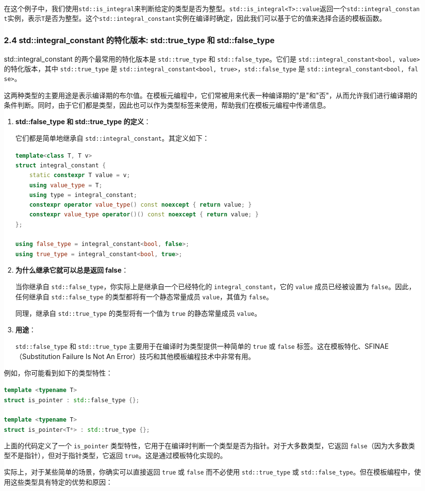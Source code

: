 在这个例子中，我们使用`std::is_integral`来判断给定的类型是否为整型。`std::is_integral<T>::value`返回一个`std::integral_constant`实例，表示`T`是否为整型。这个`std::integral_constant`实例在编译时确定，因此我们可以基于它的值来选择合适的模板函数。

### 2.4 std::integral_constant 的特化版本: std::true_type 和 std::false_type

std::integral_constant 的两个最常用的特化版本是 `std::true_type` 和 `std::false_type`。它们是 `std::integral_constant<bool, value>` 的特化版本，其中 `std::true_type` 是 `std::integral_constant<bool, true>`，`std::false_type` 是 `std::integral_constant<bool, false>`。

这两种类型的主要用途是表示编译期的布尔值。在模板元编程中，它们常被用来代表一种编译期的"是"和"否"，从而允许我们进行编译期的条件判断。同时，由于它们都是类型，因此也可以作为类型标签来使用，帮助我们在模板元编程中传递信息。

1. **std::false_type 和 std::true_type 的定义**：

   它们都是简单地继承自 `std::integral_constant`。其定义如下：

   ```cpp
   template<class T, T v>
   struct integral_constant {
       static constexpr T value = v;
       using value_type = T;
       using type = integral_constant;
       constexpr operator value_type() const noexcept { return value; }
       constexpr value_type operator()() const noexcept { return value; }
   };

   using false_type = integral_constant<bool, false>;
   using true_type = integral_constant<bool, true>;
   ```

2. **为什么继承它就可以总是返回 false**：

   当你继承自 `std::false_type`，你实际上是继承自一个已经特化的 `integral_constant`，它的 `value` 成员已经被设置为 `false`。因此，任何继承自 `std::false_type` 的类型都将有一个静态常量成员 `value`，其值为 `false`。

   同理，继承自 `std::true_type` 的类型将有一个值为 `true` 的静态常量成员 `value`。

3. **用途**：

   `std::false_type` 和 `std::true_type` 主要用于在编译时为类型提供一种简单的 `true` 或 `false` 标签。这在模板特化、SFINAE（Substitution Failure Is Not An Error）技巧和其他模板编程技术中非常有用。

例如，你可能看到如下的类型特性：

```cpp
template <typename T>
struct is_pointer : std::false_type {};

template <typename T>
struct is_pointer<T*> : std::true_type {};
```

上面的代码定义了一个 `is_pointer` 类型特性，它用于在编译时判断一个类型是否为指针。对于大多数类型，它返回 `false`（因为大多数类型不是指针），但对于指针类型，它返回 `true`。这是通过模板特化实现的。

实际上，对于某些简单的场景，你确实可以直接返回 `true` 或 `false` 而不必使用 `std::true_type` 或 `std::false_type`。但在模板编程中，使用这些类型具有特定的优势和原因：
